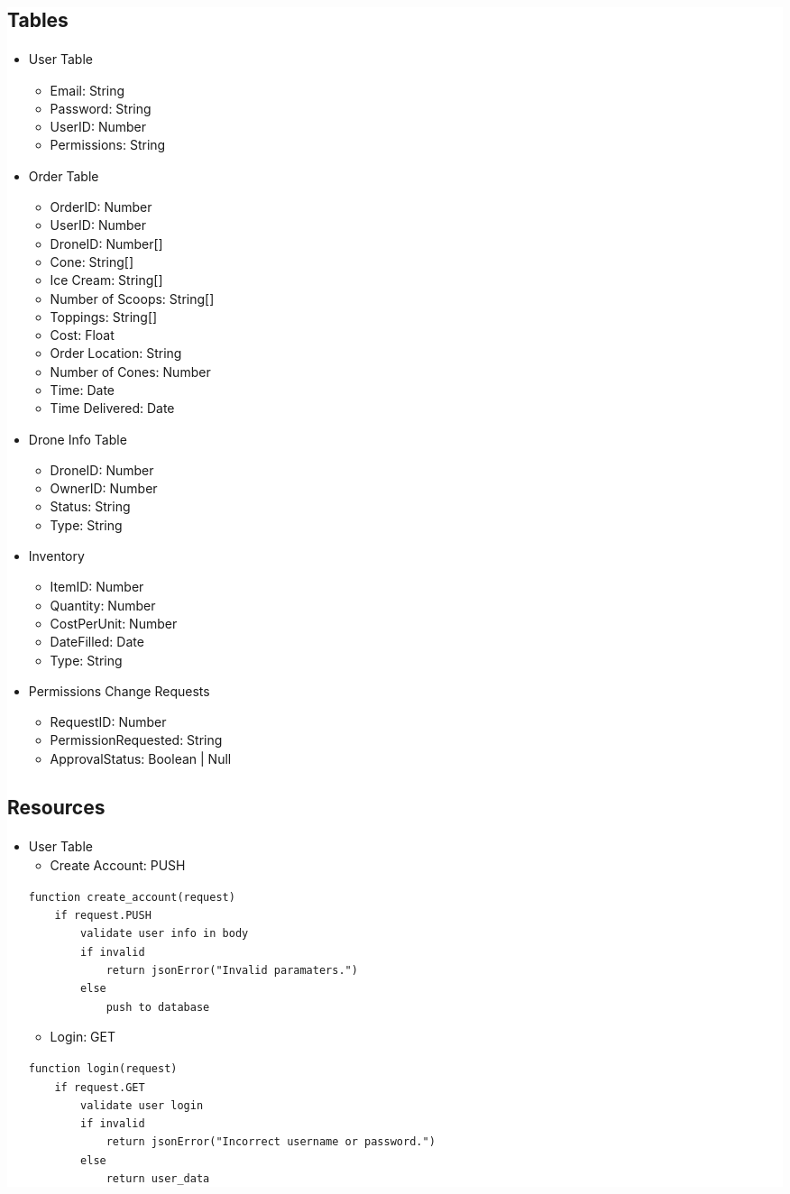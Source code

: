 ## Tables
- User Table
    * Email: String
    * Password: String
    * UserID: Number
    * Permissions: String

- Order Table
    * OrderID: Number
    * UserID: Number
    * DroneID: Number[]
    * Cone: String[]
    * Ice Cream: String[]
    * Number of Scoops: String[]
    * Toppings: String[]
    * Cost: Float
    * Order Location: String
    * Number of Cones: Number
    * Time: Date
    * Time Delivered: Date

- Drone Info Table
    * DroneID: Number 
    * OwnerID: Number
    * Status: String
    * Type: String

- Inventory
    * ItemID: Number
    * Quantity: Number
    * CostPerUnit: Number
    * DateFilled: Date
    * Type: String

- Permissions Change Requests
    * RequestID: Number
    * PermissionRequested: String
    * ApprovalStatus: Boolean | Null

## Resources
- User Table
    * Create Account: PUSH
    ```
    function create_account(request) 
        if request.PUSH
            validate user info in body
            if invalid
                return jsonError("Invalid paramaters.")
            else
                push to database
    ```
    * Login: GET
    ```
    function login(request)
        if request.GET
            validate user login
            if invalid
                return jsonError("Incorrect username or password.")
            else
                return user_data 
